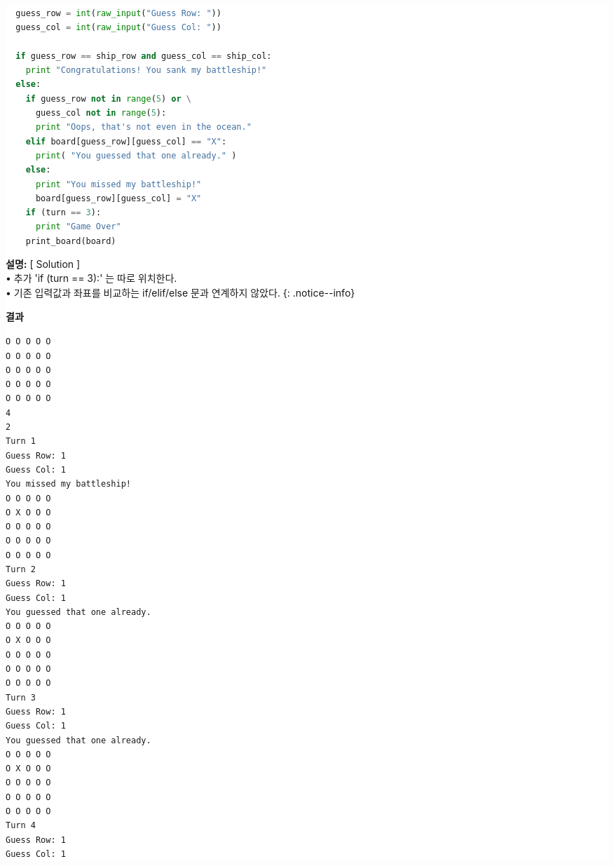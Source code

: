 ```python
  guess_row = int(raw_input("Guess Row: "))
  guess_col = int(raw_input("Guess Col: "))

  if guess_row == ship_row and guess_col == ship_col:
    print "Congratulations! You sank my battleship!"   
  else:
    if guess_row not in range(5) or \
      guess_col not in range(5):
      print "Oops, that's not even in the ocean."
    elif board[guess_row][guess_col] == "X":
      print( "You guessed that one already." )
    else:
      print "You missed my battleship!"
      board[guess_row][guess_col] = "X"
    if (turn == 3):
      print "Game Over"
    print_board(board)
```

**설명:** [ Solution ]          
• 추가 'if (turn == 3):' 는 따로 위치한다.    
• 기존 입력값과 좌표를 비교하는 if/elif/else 문과 연계하지 않았다.
{: .notice--info}


**결과** 
``` 
O O O O O
O O O O O
O O O O O
O O O O O
O O O O O
4
2
Turn 1
Guess Row: 1
Guess Col: 1
You missed my battleship!
O O O O O
O X O O O
O O O O O
O O O O O
O O O O O
Turn 2
Guess Row: 1
Guess Col: 1
You guessed that one already.
O O O O O
O X O O O
O O O O O
O O O O O
O O O O O
Turn 3
Guess Row: 1
Guess Col: 1
You guessed that one already.
O O O O O
O X O O O
O O O O O
O O O O O
O O O O O
Turn 4
Guess Row: 1
Guess Col: 1
```